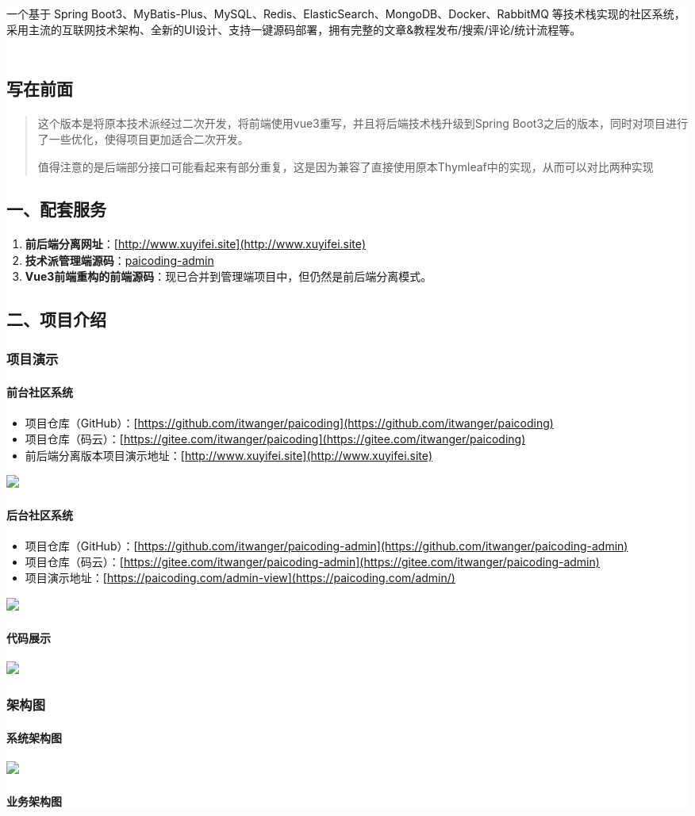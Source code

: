 一个基于 Spring Boot3、MyBatis-Plus、MySQL、Redis、ElasticSearch、MongoDB、Docker、RabbitMQ 等技术栈实现的社区系统，采用主流的互联网技术架构、全新的UI设计、支持一键源码部署，拥有完整的文章&教程发布/搜索/评论/统计流程等。
<br><br>

## 写在前面

> 这个版本是将原本技术派经过二次开发，将前端使用vue3重写，并且将后端技术栈升级到Spring Boot3之后的版本，同时对项目进行了一些优化，使得项目更加适合二次开发。
> 
> 值得注意的是后端部分接口可能看起来有部分重复，这是因为兼容了直接使用原本Thymleaf中的实现，从而可以对比两种实现

## 一、配套服务
 
1. **前后端分离网址**：[http://www.xuyifei.site](http://www.xuyifei.site)
2. **技术派管理端源码**：[paicoding-admin](https://github.com/itwanger/paicoding-admin)
3. **Vue3前端重构的前端源码**：现已合并到管理端项目中，但仍然是前后端分离模式。

## 二、项目介绍

### 项目演示

#### 前台社区系统

- 项目仓库（GitHub）：[https://github.com/itwanger/paicoding](https://github.com/itwanger/paicoding)
- 项目仓库（码云）：[https://gitee.com/itwanger/paicoding](https://gitee.com/itwanger/paicoding)
- 前后端分离版本项目演示地址：[http://www.xuyifei.site](http://www.xuyifei.site)

![](https://cdn.tobebetterjavaer.com/images/20230602/d7d341c557e7470d9fb41245e5bb4209.png)

#### 后台社区系统

- 项目仓库（GitHub）：[https://github.com/itwanger/paicoding-admin](https://github.com/itwanger/paicoding-admin)
- 项目仓库（码云）：[https://gitee.com/itwanger/paicoding-admin](https://gitee.com/itwanger/paicoding-admin)
- 项目演示地址：[https://paicoding.com/admin-view](https://paicoding.com/admin/)

![](https://cdn.tobebetterjavaer.com/images/20230602/83139e13a4784c0fbf0adedd8e287c5b.png)

#### 代码展示

![](https://cdn.tobebetterjavaer.com/images/20231205/b8f76cb8e09f4ebca84b3ddd3b61c13e.png)


### 架构图

#### 系统架构图

![](https://cdn.tobebetterjavaer.com/paicoding/3da165adfcad0f03d40e13e941ed4afb.png)


#### 业务架构图
